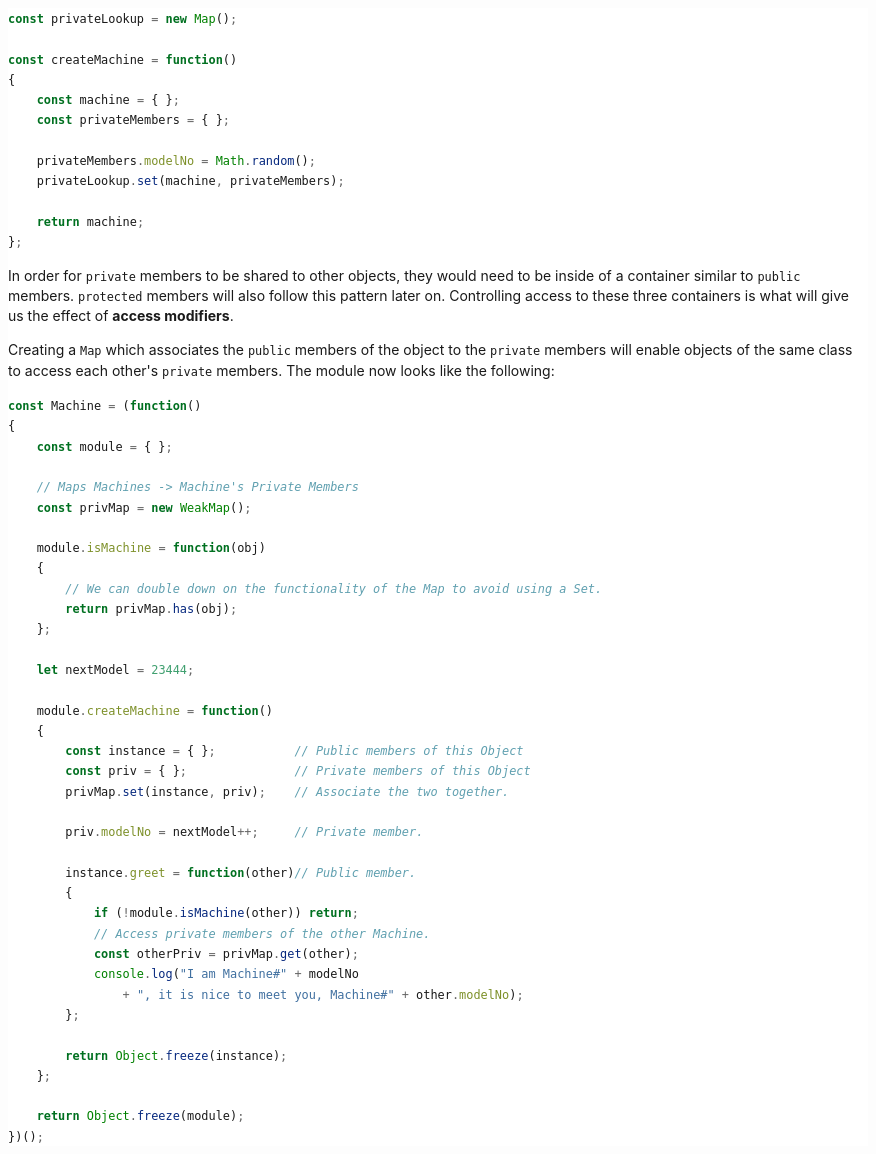 ```javascript
const privateLookup = new Map();

const createMachine = function()
{
    const machine = { };
    const privateMembers = { };
    
    privateMembers.modelNo = Math.random();
    privateLookup.set(machine, privateMembers);
    
    return machine;
};
```

In order for `private` members to be shared to other objects, they would need to be inside of a container similar to `public` members.
`protected` members will also follow this pattern later on. Controlling access to these three containers is what will give us the effect of **access modifiers**.

Creating a `Map` which associates the `public` members of the object to the `private` members will enable objects of the same class to access each other's `private` members.
The module now looks like the following:

```javascript
const Machine = (function()
{
    const module = { };
    
    // Maps Machines -> Machine's Private Members
    const privMap = new WeakMap();
    
    module.isMachine = function(obj)
    {
        // We can double down on the functionality of the Map to avoid using a Set.
        return privMap.has(obj);
    };
    
    let nextModel = 23444;
    
    module.createMachine = function()
    {
        const instance = { };           // Public members of this Object
        const priv = { };               // Private members of this Object
        privMap.set(instance, priv);    // Associate the two together.
        
        priv.modelNo = nextModel++;     // Private member.
        
        instance.greet = function(other)// Public member.
        {
            if (!module.isMachine(other)) return;
            // Access private members of the other Machine.
            const otherPriv = privMap.get(other);
            console.log("I am Machine#" + modelNo
                + ", it is nice to meet you, Machine#" + other.modelNo);
        };
        
        return Object.freeze(instance);
    };
    
    return Object.freeze(module);
})();
```
